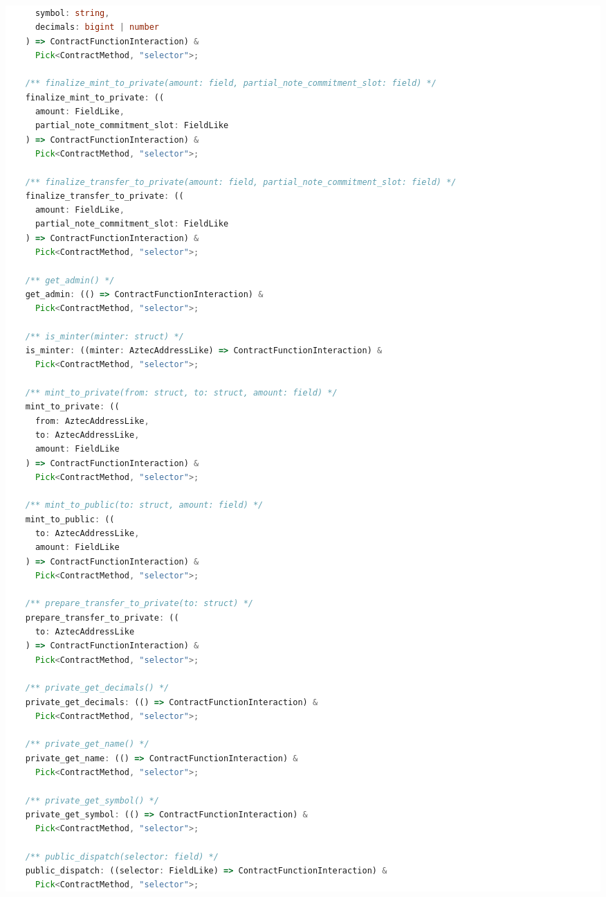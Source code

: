 ```ts showLineNumbers
      symbol: string,
      decimals: bigint | number
    ) => ContractFunctionInteraction) &
      Pick<ContractMethod, "selector">;

    /** finalize_mint_to_private(amount: field, partial_note_commitment_slot: field) */
    finalize_mint_to_private: ((
      amount: FieldLike,
      partial_note_commitment_slot: FieldLike
    ) => ContractFunctionInteraction) &
      Pick<ContractMethod, "selector">;

    /** finalize_transfer_to_private(amount: field, partial_note_commitment_slot: field) */
    finalize_transfer_to_private: ((
      amount: FieldLike,
      partial_note_commitment_slot: FieldLike
    ) => ContractFunctionInteraction) &
      Pick<ContractMethod, "selector">;

    /** get_admin() */
    get_admin: (() => ContractFunctionInteraction) &
      Pick<ContractMethod, "selector">;

    /** is_minter(minter: struct) */
    is_minter: ((minter: AztecAddressLike) => ContractFunctionInteraction) &
      Pick<ContractMethod, "selector">;

    /** mint_to_private(from: struct, to: struct, amount: field) */
    mint_to_private: ((
      from: AztecAddressLike,
      to: AztecAddressLike,
      amount: FieldLike
    ) => ContractFunctionInteraction) &
      Pick<ContractMethod, "selector">;

    /** mint_to_public(to: struct, amount: field) */
    mint_to_public: ((
      to: AztecAddressLike,
      amount: FieldLike
    ) => ContractFunctionInteraction) &
      Pick<ContractMethod, "selector">;

    /** prepare_transfer_to_private(to: struct) */
    prepare_transfer_to_private: ((
      to: AztecAddressLike
    ) => ContractFunctionInteraction) &
      Pick<ContractMethod, "selector">;

    /** private_get_decimals() */
    private_get_decimals: (() => ContractFunctionInteraction) &
      Pick<ContractMethod, "selector">;

    /** private_get_name() */
    private_get_name: (() => ContractFunctionInteraction) &
      Pick<ContractMethod, "selector">;

    /** private_get_symbol() */
    private_get_symbol: (() => ContractFunctionInteraction) &
      Pick<ContractMethod, "selector">;

    /** public_dispatch(selector: field) */
    public_dispatch: ((selector: FieldLike) => ContractFunctionInteraction) &
      Pick<ContractMethod, "selector">;
```